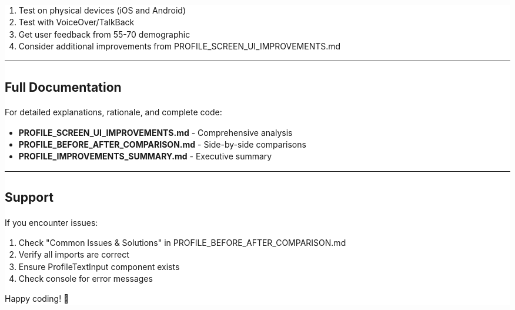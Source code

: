1. Test on physical devices (iOS and Android)
2. Test with VoiceOver/TalkBack
3. Get user feedback from 55-70 demographic
4. Consider additional improvements from PROFILE_SCREEN_UI_IMPROVEMENTS.md

---

## Full Documentation

For detailed explanations, rationale, and complete code:
- **PROFILE_SCREEN_UI_IMPROVEMENTS.md** - Comprehensive analysis
- **PROFILE_BEFORE_AFTER_COMPARISON.md** - Side-by-side comparisons
- **PROFILE_IMPROVEMENTS_SUMMARY.md** - Executive summary

---

## Support

If you encounter issues:
1. Check "Common Issues & Solutions" in PROFILE_BEFORE_AFTER_COMPARISON.md
2. Verify all imports are correct
3. Ensure ProfileTextInput component exists
4. Check console for error messages

Happy coding! 🚀
